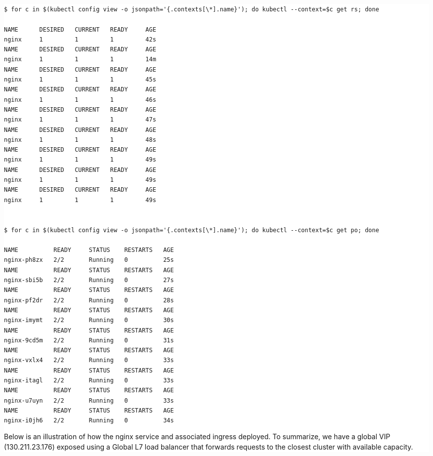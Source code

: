 ```
$ for c in $(kubectl config view -o jsonpath='{.contexts[\*].name}'); do kubectl --context=$c get rs; done

NAME      DESIRED   CURRENT   READY     AGE
nginx     1         1         1         42s
NAME      DESIRED   CURRENT   READY     AGE
nginx     1         1         1         14m
NAME      DESIRED   CURRENT   READY     AGE
nginx     1         1         1         45s
NAME      DESIRED   CURRENT   READY     AGE
nginx     1         1         1         46s
NAME      DESIRED   CURRENT   READY     AGE
nginx     1         1         1         47s
NAME      DESIRED   CURRENT   READY     AGE
nginx     1         1         1         48s
NAME      DESIRED   CURRENT   READY     AGE
nginx     1         1         1         49s
NAME      DESIRED   CURRENT   READY     AGE
nginx     1         1         1         49s
NAME      DESIRED   CURRENT   READY     AGE
nginx     1         1         1         49s


$ for c in $(kubectl config view -o jsonpath='{.contexts[\*].name}'); do kubectl --context=$c get po; done

NAME          READY     STATUS    RESTARTS   AGE
nginx-ph8zx   2/2       Running   0          25s
NAME          READY     STATUS    RESTARTS   AGE
nginx-sbi5b   2/2       Running   0          27s
NAME          READY     STATUS    RESTARTS   AGE
nginx-pf2dr   2/2       Running   0          28s
NAME          READY     STATUS    RESTARTS   AGE
nginx-imymt   2/2       Running   0          30s
NAME          READY     STATUS    RESTARTS   AGE
nginx-9cd5m   2/2       Running   0          31s
NAME          READY     STATUS    RESTARTS   AGE
nginx-vxlx4   2/2       Running   0          33s
NAME          READY     STATUS    RESTARTS   AGE
nginx-itagl   2/2       Running   0          33s
NAME          READY     STATUS    RESTARTS   AGE
nginx-u7uyn   2/2       Running   0          33s
NAME          READY     STATUS    RESTARTS   AGE
nginx-i0jh6   2/2       Running   0          34s
 ```



Below is an illustration of how the nginx service and associated ingress deployed. To summarize, we have a global VIP (130.211.23.176) exposed using a Global L7 load balancer that forwards requests to the closest cluster with available capacity.
